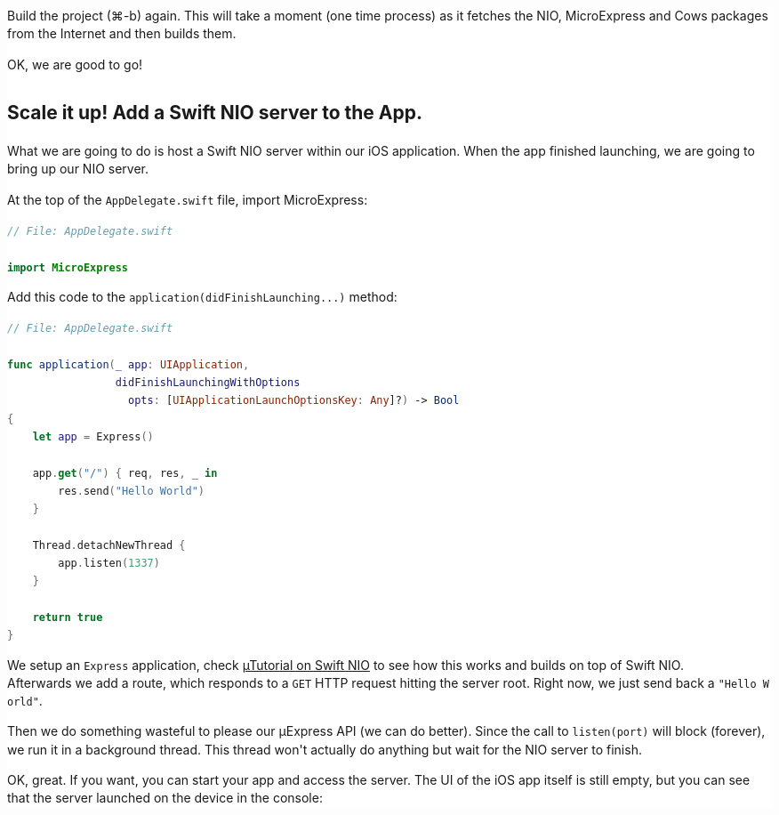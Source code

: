 Build the project (⌘-b) again. This will take a moment (one time process) as it 
fetches the NIO, MicroExpress and Cows packages from the Internet and then
builds them.

OK, we are good to go!


## Scale it up! Add a Swift NIO server to the App.

What we are going to do is host a Swift NIO server within our iOS application.
When the app finished launching, we are going to bring up our NIO server.

At the top of the `AppDelegate.swift` file, import MicroExpress: 
```swift
// File: AppDelegate.swift

import MicroExpress
```

Add this code to the `application(didFinishLaunching...)` method:
```swift
// File: AppDelegate.swift

func application(_ app: UIApplication,
                 didFinishLaunchingWithOptions 
                   opts: [UIApplicationLaunchOptionsKey: Any]?) -> Bool
{
    let app = Express()
  
    app.get("/") { req, res, _ in
        res.send("Hello World")
    }
    
    Thread.detachNewThread {
        app.listen(1337)
    }
  
    return true
}
```

We setup an `Express` application,
check [µTutorial on Swift NIO](/microexpress-nio/) to see how this works and
builds on top of Swift NIO.<br>
Afterwards we add a route, which responds to a `GET` HTTP request hitting the 
server root. Right now, we just send back a `"Hello World"`.

Then we do something wasteful to please our µExpress API (we can do better).
Since the call to `listen(port)` will block (forever), 
we run it in a background thread.
This thread won't actually do anything but wait for the NIO server to finish.

OK, great. If you want, you can start your app and access the server.
The UI of the iOS app itself is still empty, but you can see that the server
launched on the device in the console:
